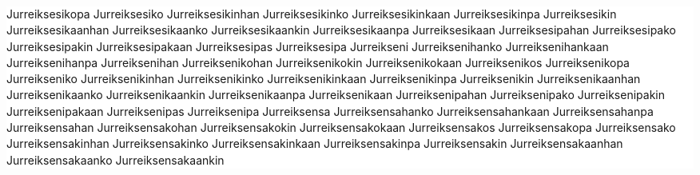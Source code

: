 Jurreiksesikopa
Jurreiksesiko
Jurreiksesikinhan
Jurreiksesikinko
Jurreiksesikinkaan
Jurreiksesikinpa
Jurreiksesikin
Jurreiksesikaanhan
Jurreiksesikaanko
Jurreiksesikaankin
Jurreiksesikaanpa
Jurreiksesikaan
Jurreiksesipahan
Jurreiksesipako
Jurreiksesipakin
Jurreiksesipakaan
Jurreiksesipas
Jurreiksesipa
Jurreikseni
Jurreiksenihanko
Jurreiksenihankaan
Jurreiksenihanpa
Jurreiksenihan
Jurreiksenikohan
Jurreiksenikokin
Jurreiksenikokaan
Jurreiksenikos
Jurreiksenikopa
Jurreikseniko
Jurreiksenikinhan
Jurreiksenikinko
Jurreiksenikinkaan
Jurreiksenikinpa
Jurreiksenikin
Jurreiksenikaanhan
Jurreiksenikaanko
Jurreiksenikaankin
Jurreiksenikaanpa
Jurreiksenikaan
Jurreiksenipahan
Jurreiksenipako
Jurreiksenipakin
Jurreiksenipakaan
Jurreiksenipas
Jurreiksenipa
Jurreiksensa
Jurreiksensahanko
Jurreiksensahankaan
Jurreiksensahanpa
Jurreiksensahan
Jurreiksensakohan
Jurreiksensakokin
Jurreiksensakokaan
Jurreiksensakos
Jurreiksensakopa
Jurreiksensako
Jurreiksensakinhan
Jurreiksensakinko
Jurreiksensakinkaan
Jurreiksensakinpa
Jurreiksensakin
Jurreiksensakaanhan
Jurreiksensakaanko
Jurreiksensakaankin